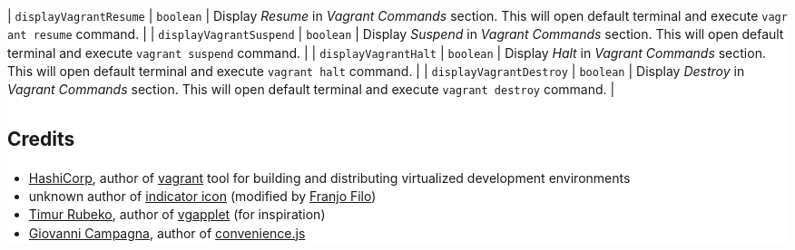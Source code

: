 | `displayVagrantResume` | `boolean` | Display _Resume_ in _Vagrant Commands_ section. This will open default terminal and execute `vagrant resume` command. |
| `displayVagrantSuspend` | `boolean` | Display _Suspend_ in _Vagrant Commands_ section. This will open default terminal and execute `vagrant suspend` command. |
| `displayVagrantHalt` | `boolean` | Display _Halt_ in _Vagrant Commands_ section. This will open default terminal and execute `vagrant halt` command. |
| `displayVagrantDestroy` | `boolean` | Display _Destroy_ in _Vagrant Commands_ section. This will open default terminal and execute `vagrant destroy` command. |

## Credits

- [HashiCorp](https://www.hashicorp.com/), author of [vagrant](https://www.vagrantup.com/) tool for building and distributing virtualized development environments
- unknown author of [indicator icon](https://www.vagrantup.com/assets/images/logo-hashicorp-e1aea9d4.svg) (modified by [Franjo Filo](https://github.com/fffilo/))
- [Timur Rubeko](https://github.com/candidtim/), author of [vgapplet](https://github.com/candidtim/vagrant-appindicator) (for inspiration)
- [Giovanni Campagna](https://github.com/gcampax/), author of [convenience.js](https://github.com/gcampax/gnome-shell-extensions/blob/master/lib/convenience.js)

